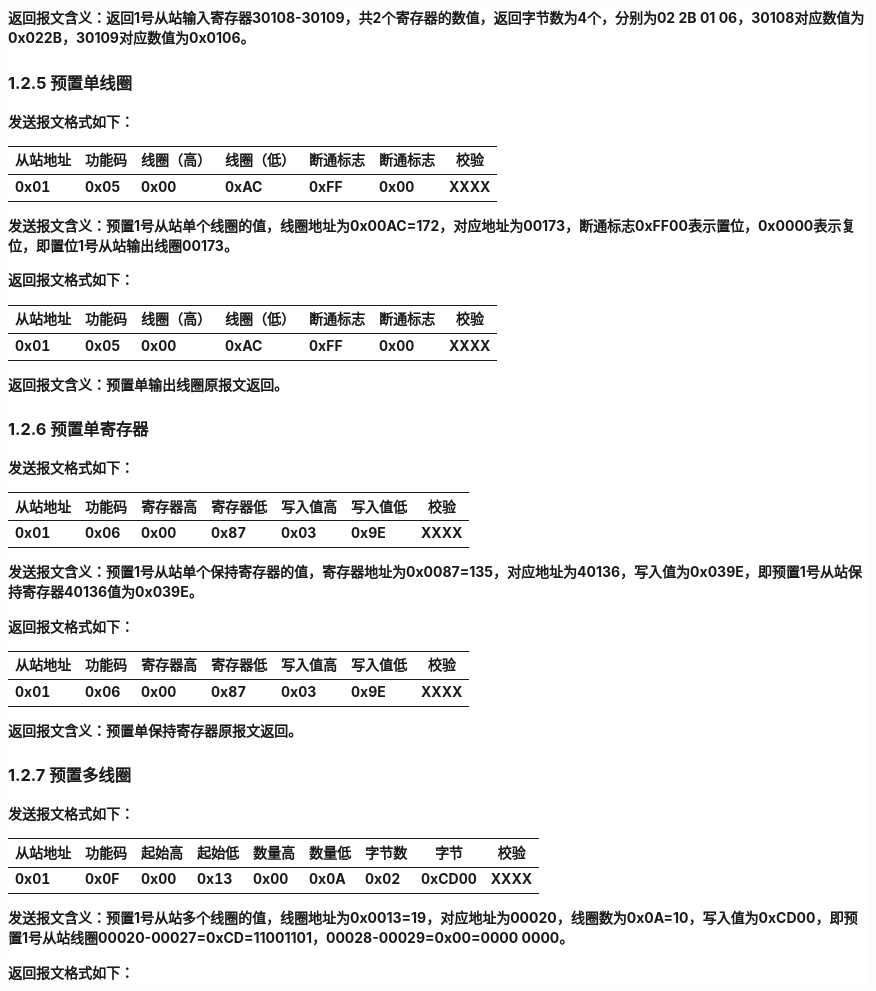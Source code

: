 **返回报文含义：返回1号从站输入寄存器30108-30109，共2个寄存器的数值，返回字节数为4个，分别为02 2B 01 06，30108对应数值为0x022B，30109对应数值为0x0106。**

### **1.2.5    预置单线圈**



**发送报文格式如下：**

| **从站地址** | **功能码** | **线圈（高）** | **线圈（低）** | **断通标志** | **断通标志** | **校验** |
| ------------ | ---------- | -------------- | -------------- | ------------ | ------------ | -------- |
| **0x01**     | **0x05**   | **0x00**       | **0xAC**       | **0xFF**     | **0x00**     | **XXXX** |

**发送报文含义：预置1号从站单个线圈的值，线圈地址为0x00AC=172，对应地址为00173，断通标志0xFF00表示置位，0x0000表示复位，即置位1号从站输出线圈00173。**

**返回报文格式如下：**

| **从站地址** | **功能码** | **线圈（高）** | **线圈（低）** | **断通标志** | **断通标志** | **校验** |
| ------------ | ---------- | -------------- | -------------- | ------------ | ------------ | -------- |
| **0x01**     | **0x05**   | **0x00**       | **0xAC**       | **0xFF**     | **0x00**     | **XXXX** |

**返回报文含义：预置单输出线圈原报文返回。**

### **1.2.6 预置单寄存器**



**发送报文格式如下：**

| **从站地址** | **功能码** | **寄存器高** | **寄存器低** | **写入值高** | **写入值低** | **校验** |
| ------------ | ---------- | ------------ | ------------ | ------------ | ------------ | -------- |
| **0x01**     | **0x06**   | **0x00**     | **0x87**     | **0x03**     | **0x9E**     | **XXXX** |

**发送报文含义：预置1号从站单个保持寄存器的值，寄存器地址为0x0087=135，对应地址为40136，写入值为0x039E，即预置1号从站保持寄存器40136值为0x039E。**

**返回报文格式如下：**

| **从站地址** | **功能码** | **寄存器高** | **寄存器低** | **写入值高** | **写入值低** | **校验** |
| ------------ | ---------- | ------------ | ------------ | ------------ | ------------ | -------- |
| **0x01**     | **0x06**   | **0x00**     | **0x87**     | **0x03**     | **0x9E**     | **XXXX** |

**返回报文含义：预置单保持寄存器原报文返回。**

### **1.2.7 预置多线圈**



**发送报文格式如下：**

| **从站地址** | **功能码** | **起始高** | **起始低** | **数量高** | **数量低** | **字节数** | **字节**   | **校验** |
| ------------ | ---------- | ---------- | ---------- | ---------- | ---------- | ---------- | ---------- | -------- |
| **0x01**     | **0x0F**   | **0x00**   | **0x13**   | **0x00**   | **0x0A**   | **0x02**   | **0xCD00** | **XXXX** |

**发送报文含义：预置1号从站多个线圈的值，线圈地址为0x0013=19，对应地址为00020，线圈数为0x0A=10，写入值为0xCD00，即预置1号从站线圈00020-00027=0xCD=11001101，00028-00029=0x00=0000 0000。**

**返回报文格式如下：**
